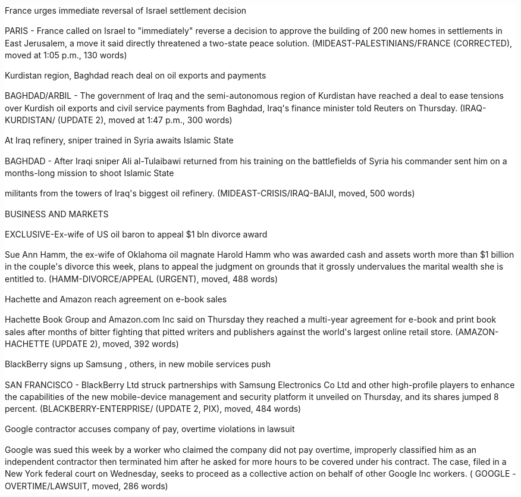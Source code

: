 France urges immediate reversal of Israel settlement decision

PARIS - France called on Israel to "immediately" reverse a decision to
approve the building of 200 new homes in settlements in East Jerusalem,
a move it said directly threatened a two-state peace solution.
(MIDEAST-PALESTINIANS/FRANCE (CORRECTED), moved at 1:05 p.m.,
130 words)

Kurdistan region, Baghdad reach deal on oil exports and payments

BAGHDAD/ARBIL - The government of Iraq and the semi-autonomous region
of Kurdistan have reached a deal to ease tensions over Kurdish oil
exports and civil service payments from Baghdad, Iraq's finance
minister told Reuters on Thursday. (IRAQ-KURDISTAN/ (UPDATE 2),
moved at 1:47 p.m., 300 words)

At Iraq refinery, sniper trained in Syria awaits Islamic State


BAGHDAD - After Iraqi sniper Ali al-Tulaibawi returned from his
training on the battlefields of Syria his commander sent him on a
months-long mission to shoot Islamic State

militants from the towers of Iraq's biggest oil refinery.
(MIDEAST-CRISIS/IRAQ-BAIJI, moved, 500 words)

BUSINESS AND MARKETS

EXCLUSIVE-Ex-wife of US oil baron to appeal $1 bln divorce award

Sue Ann Hamm, the ex-wife of Oklahoma oil magnate Harold Hamm
who was awarded cash and assets worth more than $1 billion in the
couple's divorce this week, plans to appeal the judgment on grounds
that it grossly undervalues the marital wealth she is entitled to.
(HAMM-DIVORCE/APPEAL (URGENT), moved, 488 words)

Hachette and Amazon reach agreement on e-book sales


Hachette Book Group and Amazon.com Inc said on Thursday they reached
a multi-year agreement for e-book and print book sales after months
of bitter fighting that pitted writers and publishers against the
world's largest online retail store. (AMAZON-HACHETTE (UPDATE 2),
moved, 392 words)


BlackBerry signs up Samsung , others, in new mobile services push

SAN FRANCISCO - BlackBerry Ltd struck partnerships with Samsung
Electronics Co Ltd and other high-profile players to enhance the
capabilities of the new mobile-device management and security
platform it unveiled on Thursday, and its shares jumped 8
percent. (BLACKBERRY-ENTERPRISE/ (UPDATE 2, PIX), moved, 484 words)


Google contractor accuses company of pay, overtime violations in
lawsuit


Google was sued this week by a worker who claimed the company did not
pay overtime, improperly classified him as an independent contractor
then terminated him after he asked for more hours to be covered under
his contract. The case, filed in a New York federal court on Wednesday,
seeks to proceed as a collective action on behalf of other Google
Inc workers.  ( GOOGLE -OVERTIME/LAWSUIT, moved, 286 words)
